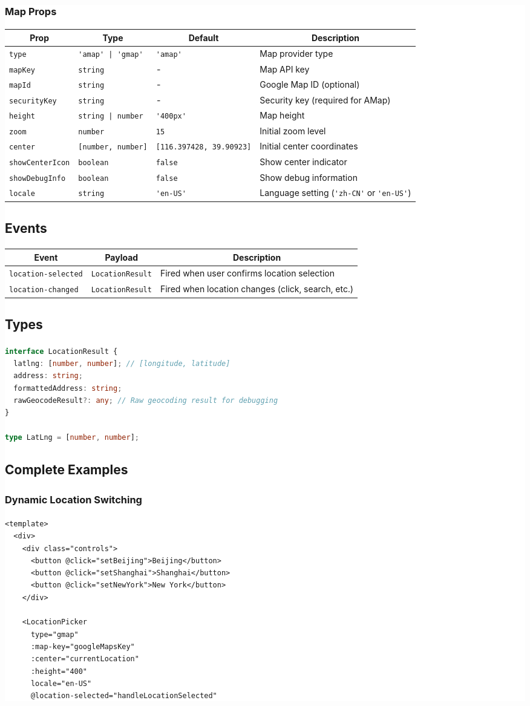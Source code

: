 ### Map Props

| Prop | Type | Default | Description |
|------|------|---------|-------------|
| `type` | `'amap' \| 'gmap'` | `'amap'` | Map provider type |
| `mapKey` | `string` | - | Map API key |
| `mapId` | `string` | - | Google Map ID (optional) |
| `securityKey` | `string` | - | Security key (required for AMap) |
| `height` | `string \| number` | `'400px'` | Map height |
| `zoom` | `number` | `15` | Initial zoom level |
| `center` | `[number, number]` | `[116.397428, 39.90923]` | Initial center coordinates |
| `showCenterIcon` | `boolean` | `false` | Show center indicator |
| `showDebugInfo` | `boolean` | `false` | Show debug information |
| `locale` | `string` | `'en-US'` | Language setting (`'zh-CN'` or `'en-US'`) |

## Events

| Event | Payload | Description |
|-------|---------|-------------|
| `location-selected` | `LocationResult` | Fired when user confirms location selection |
| `location-changed` | `LocationResult` | Fired when location changes (click, search, etc.) |

## Types

```typescript
interface LocationResult {
  latlng: [number, number]; // [longitude, latitude]
  address: string;
  formattedAddress: string;
  rawGeocodeResult?: any; // Raw geocoding result for debugging
}

type LatLng = [number, number];
```

## Complete Examples

### Dynamic Location Switching

```vue
<template>
  <div>
    <div class="controls">
      <button @click="setBeijing">Beijing</button>
      <button @click="setShanghai">Shanghai</button>
      <button @click="setNewYork">New York</button>
    </div>
    
    <LocationPicker
      type="gmap"
      :map-key="googleMapsKey"
      :center="currentLocation"
      :height="400"
      locale="en-US"
      @location-selected="handleLocationSelected"
```